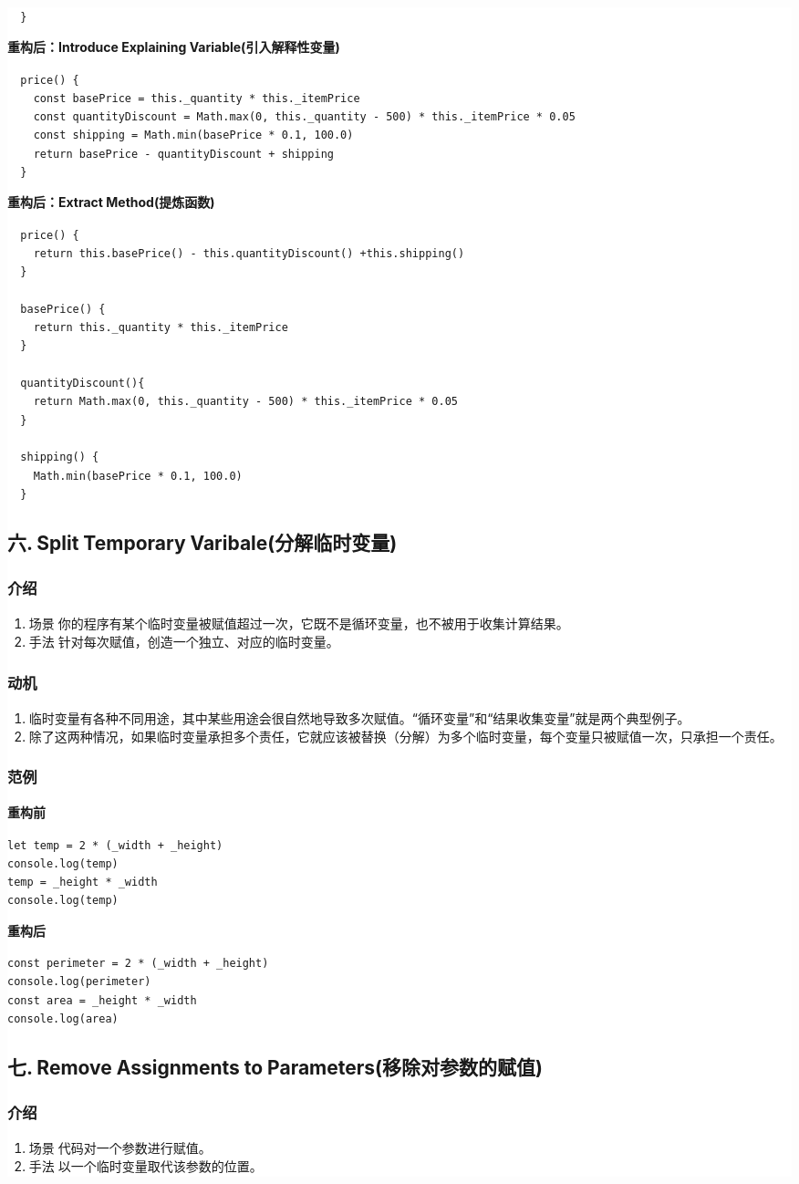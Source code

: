 ```
  }
```
**重构后：Introduce Explaining Variable(引入解释性变量)**
```
  price() {
    const basePrice = this._quantity * this._itemPrice
    const quantityDiscount = Math.max(0, this._quantity - 500) * this._itemPrice * 0.05
    const shipping = Math.min(basePrice * 0.1, 100.0)
    return basePrice - quantityDiscount + shipping
  }
```
**重构后：Extract Method(提炼函数)**
```
  price() {
    return this.basePrice() - this.quantityDiscount() +this.shipping()
  }

  basePrice() {
    return this._quantity * this._itemPrice
  }

  quantityDiscount(){
    return Math.max(0, this._quantity - 500) * this._itemPrice * 0.05
  }

  shipping() {
    Math.min(basePrice * 0.1, 100.0)
  }
```
## 六. Split Temporary Varibale(分解临时变量)
### 介绍
1. 场景
你的程序有某个临时变量被赋值超过一次，它既不是循环变量，也不被用于收集计算结果。
2. 手法
针对每次赋值，创造一个独立、对应的临时变量。
### 动机
1. 临时变量有各种不同用途，其中某些用途会很自然地导致多次赋值。“循环变量”和“结果收集变量”就是两个典型例子。
2. 除了这两种情况，如果临时变量承担多个责任，它就应该被替换（分解）为多个临时变量，每个变量只被赋值一次，只承担一个责任。
### 范例
**重构前**
```
let temp = 2 * (_width + _height)
console.log(temp)
temp = _height * _width
console.log(temp)
```
**重构后**
```
const perimeter = 2 * (_width + _height)
console.log(perimeter)
const area = _height * _width
console.log(area)
```
## 七. Remove Assignments to Parameters(移除对参数的赋值)
### 介绍
1. 场景
代码对一个参数进行赋值。
2. 手法
以一个临时变量取代该参数的位置。